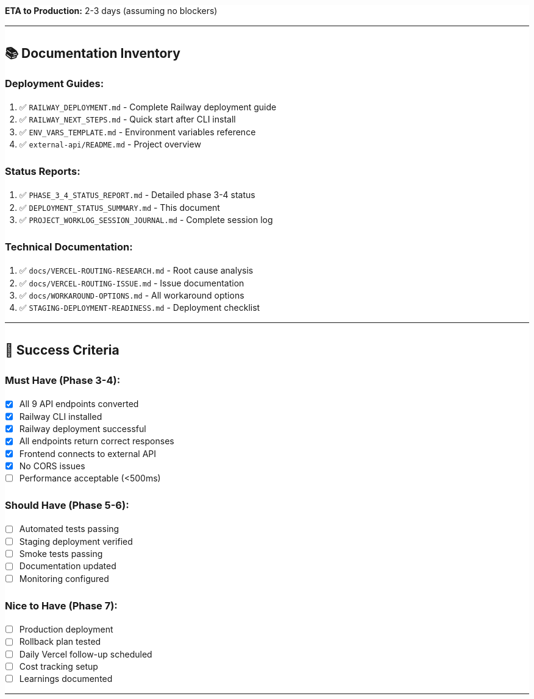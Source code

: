 **ETA to Production:** 2-3 days (assuming no blockers)

---

## 📚 Documentation Inventory

### Deployment Guides:
1. ✅ `RAILWAY_DEPLOYMENT.md` - Complete Railway deployment guide
2. ✅ `RAILWAY_NEXT_STEPS.md` - Quick start after CLI install
3. ✅ `ENV_VARS_TEMPLATE.md` - Environment variables reference
4. ✅ `external-api/README.md` - Project overview

### Status Reports:
1. ✅ `PHASE_3_4_STATUS_REPORT.md` - Detailed phase 3-4 status
2. ✅ `DEPLOYMENT_STATUS_SUMMARY.md` - This document
3. ✅ `PROJECT_WORKLOG_SESSION_JOURNAL.md` - Complete session log

### Technical Documentation:
1. ✅ `docs/VERCEL-ROUTING-RESEARCH.md` - Root cause analysis
2. ✅ `docs/VERCEL-ROUTING-ISSUE.md` - Issue documentation
3. ✅ `docs/WORKAROUND-OPTIONS.md` - All workaround options
4. ✅ `STAGING-DEPLOYMENT-READINESS.md` - Deployment checklist

---

## 🎯 Success Criteria

### Must Have (Phase 3-4):
- [x] All 9 API endpoints converted
- [x] Railway CLI installed
- [x] Railway deployment successful
- [x] All endpoints return correct responses
- [x] Frontend connects to external API
- [x] No CORS issues
- [ ] Performance acceptable (<500ms)

### Should Have (Phase 5-6):
- [ ] Automated tests passing
- [ ] Staging deployment verified
- [ ] Smoke tests passing
- [ ] Documentation updated
- [ ] Monitoring configured

### Nice to Have (Phase 7):
- [ ] Production deployment
- [ ] Rollback plan tested
- [ ] Daily Vercel follow-up scheduled
- [ ] Cost tracking setup
- [ ] Learnings documented

---